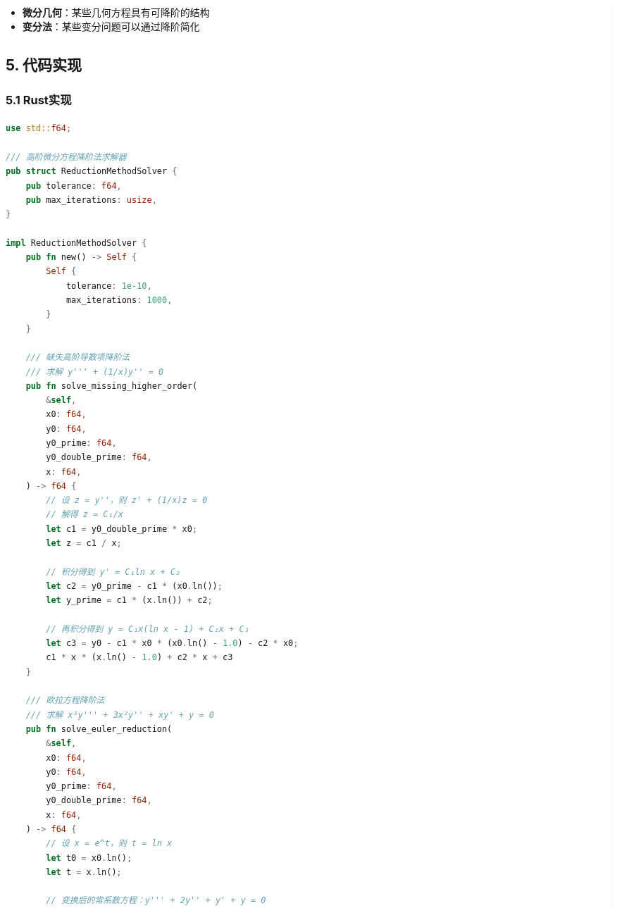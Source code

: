 - **微分几何**：某些几何方程具有可降阶的结构
- **变分法**：某些变分问题可以通过降阶简化

## 5. 代码实现

### 5.1 Rust实现

```rust
use std::f64;

/// 高阶微分方程降阶法求解器
pub struct ReductionMethodSolver {
    pub tolerance: f64,
    pub max_iterations: usize,
}

impl ReductionMethodSolver {
    pub fn new() -> Self {
        Self {
            tolerance: 1e-10,
            max_iterations: 1000,
        }
    }

    /// 缺失高阶导数项降阶法
    /// 求解 y''' + (1/x)y'' = 0
    pub fn solve_missing_higher_order(
        &self,
        x0: f64,
        y0: f64,
        y0_prime: f64,
        y0_double_prime: f64,
        x: f64,
    ) -> f64 {
        // 设 z = y''，则 z' + (1/x)z = 0
        // 解得 z = C₁/x
        let c1 = y0_double_prime * x0;
        let z = c1 / x;
        
        // 积分得到 y' = C₁ln x + C₂
        let c2 = y0_prime - c1 * (x0.ln());
        let y_prime = c1 * (x.ln()) + c2;
        
        // 再积分得到 y = C₁x(ln x - 1) + C₂x + C₃
        let c3 = y0 - c1 * x0 * (x0.ln() - 1.0) - c2 * x0;
        c1 * x * (x.ln() - 1.0) + c2 * x + c3
    }

    /// 欧拉方程降阶法
    /// 求解 x³y''' + 3x²y'' + xy' + y = 0
    pub fn solve_euler_reduction(
        &self,
        x0: f64,
        y0: f64,
        y0_prime: f64,
        y0_double_prime: f64,
        x: f64,
    ) -> f64 {
        // 设 x = e^t，则 t = ln x
        let t0 = x0.ln();
        let t = x.ln();
        
        // 变换后的常系数方程：y''' + 2y'' + y' + y = 0
```